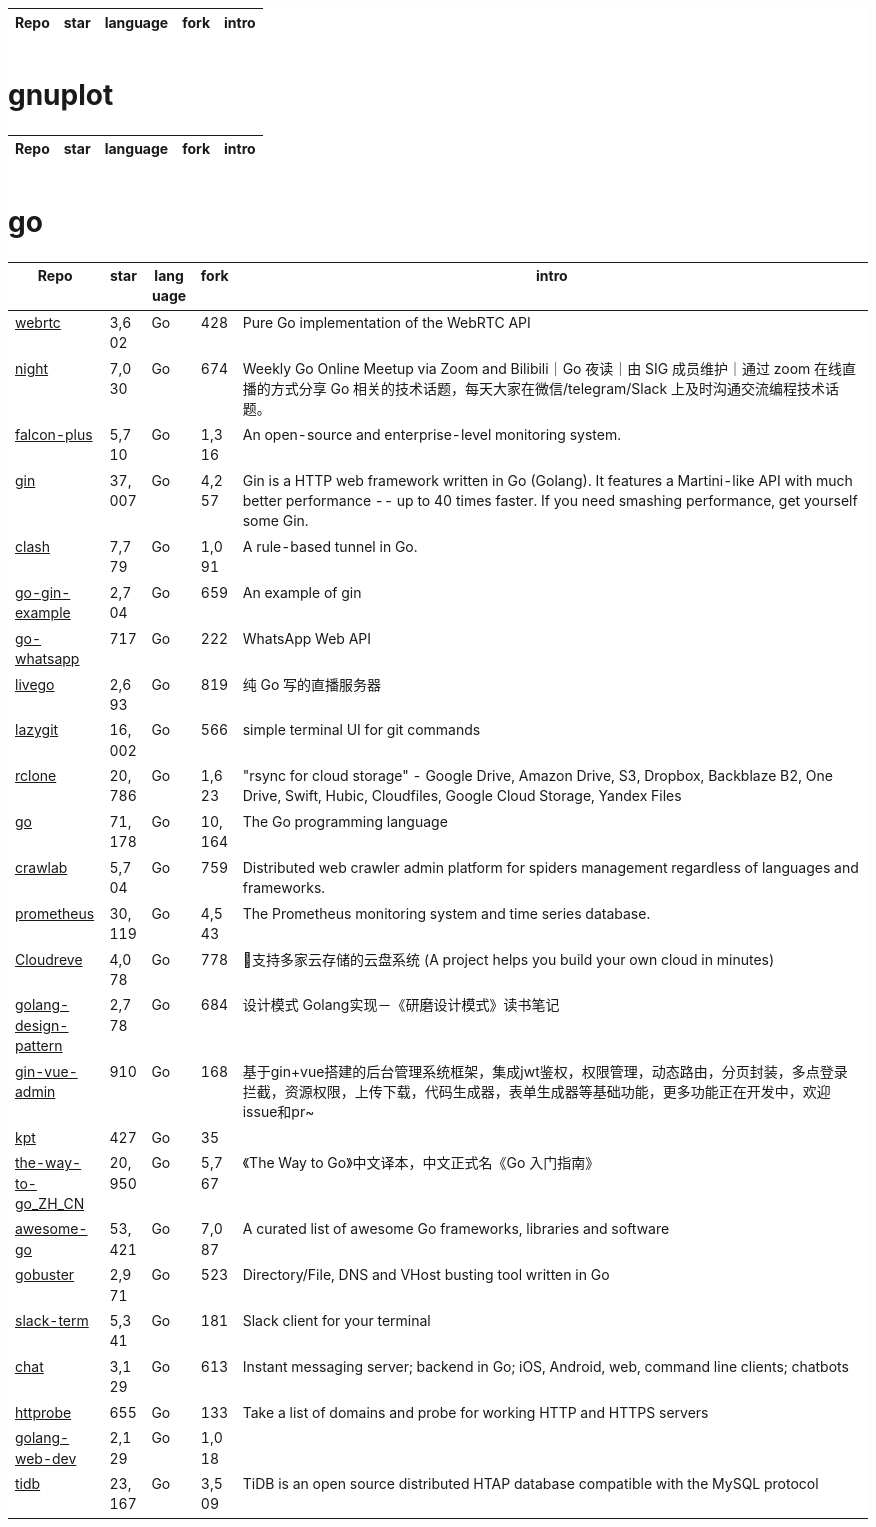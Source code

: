 Repo|star|language|fork|intro
-|-|-|-|-



# gnuplot

Repo|star|language|fork|intro
-|-|-|-|-



# go

Repo|star|language|fork|intro
-|-|-|-|-
[webrtc](https://github.com/pion/webrtc)|3,602|Go|428|Pure Go implementation of the WebRTC API
[night](https://github.com/talk-go/night)|7,030|Go|674|Weekly Go Online Meetup via Zoom and Bilibili｜Go 夜读｜由 SIG 成员维护｜通过 zoom 在线直播的方式分享 Go 相关的技术话题，每天大家在微信/telegram/Slack 上及时沟通交流编程技术话题。
[falcon-plus](https://github.com/open-falcon/falcon-plus)|5,710|Go|1,316|An open-source and enterprise-level monitoring system.
[gin](https://github.com/gin-gonic/gin)|37,007|Go|4,257|Gin is a HTTP web framework written in Go (Golang). It features a Martini-like API with much better performance -- up to 40 times faster. If you need smashing performance, get yourself some Gin.
[clash](https://github.com/Dreamacro/clash)|7,779|Go|1,091|A rule-based tunnel in Go.
[go-gin-example](https://github.com/eddycjy/go-gin-example)|2,704|Go|659|An example of gin
[go-whatsapp](https://github.com/Rhymen/go-whatsapp)|717|Go|222|WhatsApp Web API
[livego](https://github.com/gwuhaolin/livego)|2,693|Go|819|纯 Go 写的直播服务器
[lazygit](https://github.com/jesseduffield/lazygit)|16,002|Go|566|simple terminal UI for git commands
[rclone](https://github.com/rclone/rclone)|20,786|Go|1,623|"rsync for cloud storage" - Google Drive, Amazon Drive, S3, Dropbox, Backblaze B2, One Drive, Swift, Hubic, Cloudfiles, Google Cloud Storage, Yandex Files
[go](https://github.com/golang/go)|71,178|Go|10,164|The Go programming language
[crawlab](https://github.com/crawlab-team/crawlab)|5,704|Go|759|Distributed web crawler admin platform for spiders management regardless of languages and frameworks.
[prometheus](https://github.com/prometheus/prometheus)|30,119|Go|4,543|The Prometheus monitoring system and time series database.
[Cloudreve](https://github.com/cloudreve/Cloudreve)|4,078|Go|778|🌈支持多家云存储的云盘系统 (A project helps you build your own cloud in minutes)
[golang-design-pattern](https://github.com/senghoo/golang-design-pattern)|2,778|Go|684|设计模式 Golang实现－《研磨设计模式》读书笔记
[gin-vue-admin](https://github.com/flipped-aurora/gin-vue-admin)|910|Go|168|基于gin+vue搭建的后台管理系统框架，集成jwt鉴权，权限管理，动态路由，分页封装，多点登录拦截，资源权限，上传下载，代码生成器，表单生成器等基础功能，更多功能正在开发中，欢迎issue和pr~
[kpt](https://github.com/GoogleContainerTools/kpt)|427|Go|35|
[the-way-to-go_ZH_CN](https://github.com/unknwon/the-way-to-go_ZH_CN)|20,950|Go|5,767|《The Way to Go》中文译本，中文正式名《Go 入门指南》
[awesome-go](https://github.com/avelino/awesome-go)|53,421|Go|7,087|A curated list of awesome Go frameworks, libraries and software
[gobuster](https://github.com/OJ/gobuster)|2,971|Go|523|Directory/File, DNS and VHost busting tool written in Go
[slack-term](https://github.com/erroneousboat/slack-term)|5,341|Go|181|Slack client for your terminal
[chat](https://github.com/tinode/chat)|3,129|Go|613|Instant messaging server; backend in Go; iOS, Android, web, command line clients; chatbots
[httprobe](https://github.com/tomnomnom/httprobe)|655|Go|133|Take a list of domains and probe for working HTTP and HTTPS servers
[golang-web-dev](https://github.com/GoesToEleven/golang-web-dev)|2,129|Go|1,018|
[tidb](https://github.com/pingcap/tidb)|23,167|Go|3,509|TiDB is an open source distributed HTAP database compatible with the MySQL protocol
